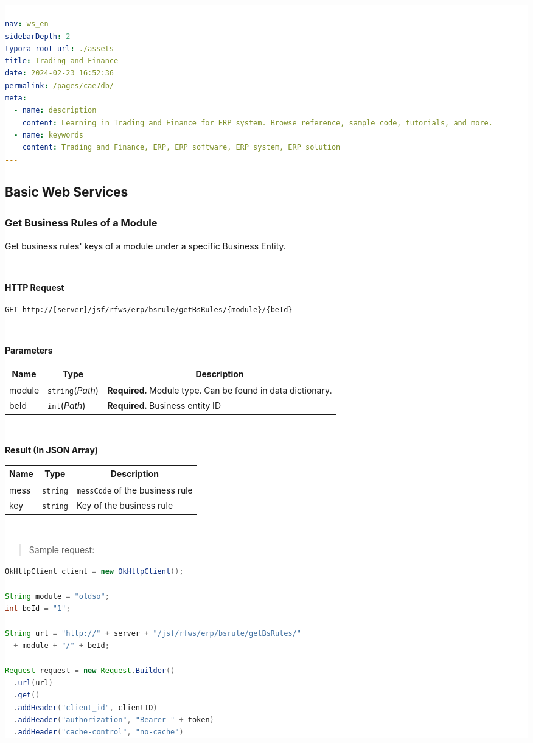 ```yaml
---
nav: ws_en
sidebarDepth: 2
typora-root-url: ./assets
title: Trading and Finance
date: 2024-02-23 16:52:36
permalink: /pages/cae7db/
meta:
  - name: description
    content: Learning in Trading and Finance for ERP system. Browse reference, sample code, tutorials, and more.
  - name: keywords
    content: Trading and Finance, ERP, ERP software, ERP system, ERP solution
---
```


## Basic Web Services

### Get Business Rules of a Module

Get business rules' keys of a module under a specific Business Entity.

<br/>

**HTTP Request**

`GET http://[server]/jsf/rfws/erp/bsrule/getBsRules/{module}/{beId}`

<br/>

**Parameters**

| Name   | Type             | Description                              |
| ------ | ---------------- | ---------------------------------------- |
| module | `string`(*Path*) | **Required.** Module type. Can be found in data dictionary. |
| beId   | `int`(*Path*)    | **Required.** Business entity ID         |

<br/>

**Result (In JSON Array)**

| Name | Type     | Description                     |
| ---- | -------- | ------------------------------- |
| mess | `string` | `messCode` of the business rule |
| key  | `string` | Key of the business rule        |

<br/>

> Sample request:

```java
OkHttpClient client = new OkHttpClient();

String module = "oldso";
int beId = "1";

String url = "http://" + server + "/jsf/rfws/erp/bsrule/getBsRules/"
  + module + "/" + beId;

Request request = new Request.Builder()
  .url(url)
  .get()
  .addHeader("client_id", clientID)
  .addHeader("authorization", "Bearer " + token)
  .addHeader("cache-control", "no-cache")
```